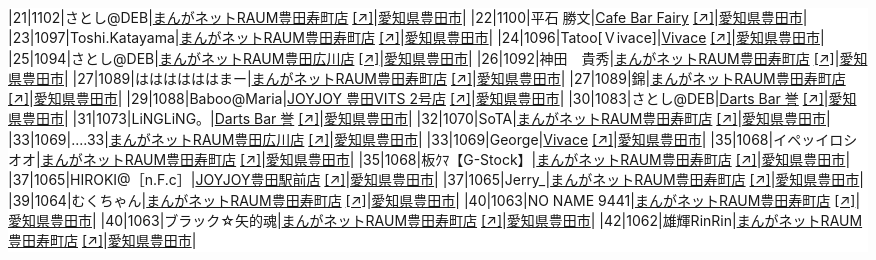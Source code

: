 |21|1102|<span class="rank-name-dl">さとし@DEB</span>|<a href="/darts/rank/shops/af1da28b0d8124330d9b047a20a7ba1e.html">まんがネットRAUM豊田寿町店</a> <a href="https://search.dartslive.com/jp/shop/af1da28b0d8124330d9b047a20a7ba1e">[↗]</a>|<a href="/darts/rank/愛知県/豊田市">愛知県豊田市</a>|
|22|1100|<span class="rank-name-pd"><span class="pro-icon-pd"></span>平石 勝文</span>|<a href="/darts/rank/shops/8023.html">Cafe Bar Fairy</a> <a href="https://vs.phoenixdarts.com/jp/shop/shopDetailInfo/s_8023?s_seq=8023">[↗]</a>|<a href="/darts/rank/愛知県/豊田市">愛知県豊田市</a>|
|23|1097|<span class="rank-name-dl">Toshi.Katayama</span>|<a href="/darts/rank/shops/af1da28b0d8124330d9b047a20a7ba1e.html">まんがネットRAUM豊田寿町店</a> <a href="https://search.dartslive.com/jp/shop/af1da28b0d8124330d9b047a20a7ba1e">[↗]</a>|<a href="/darts/rank/愛知県/豊田市">愛知県豊田市</a>|
|24|1096|<span class="rank-name-dl">Tatoo[Ｖivace]</span>|<a href="/darts/rank/shops/633743f11fa471420d9b047a20a7ba1e.html">Vivace</a> <a href="https://search.dartslive.com/jp/shop/633743f11fa471420d9b047a20a7ba1e">[↗]</a>|<a href="/darts/rank/愛知県/豊田市">愛知県豊田市</a>|
|25|1094|<span class="rank-name-dl">さとし@DEB</span>|<a href="/darts/rank/shops/834a71f60df831f40d9b047a20a7ba1e.html">まんがネットRAUM豊田広川店</a> <a href="https://search.dartslive.com/jp/shop/834a71f60df831f40d9b047a20a7ba1e">[↗]</a>|<a href="/darts/rank/愛知県/豊田市">愛知県豊田市</a>|
|26|1092|<span class="rank-name-dl">神田　貴秀</span>|<a href="/darts/rank/shops/af1da28b0d8124330d9b047a20a7ba1e.html">まんがネットRAUM豊田寿町店</a> <a href="https://search.dartslive.com/jp/shop/af1da28b0d8124330d9b047a20a7ba1e">[↗]</a>|<a href="/darts/rank/愛知県/豊田市">愛知県豊田市</a>|
|27|1089|<span class="rank-name-dl">ははははははまー</span>|<a href="/darts/rank/shops/af1da28b0d8124330d9b047a20a7ba1e.html">まんがネットRAUM豊田寿町店</a> <a href="https://search.dartslive.com/jp/shop/af1da28b0d8124330d9b047a20a7ba1e">[↗]</a>|<a href="/darts/rank/愛知県/豊田市">愛知県豊田市</a>|
|27|1089|<span class="rank-name-dl">錦</span>|<a href="/darts/rank/shops/af1da28b0d8124330d9b047a20a7ba1e.html">まんがネットRAUM豊田寿町店</a> <a href="https://search.dartslive.com/jp/shop/af1da28b0d8124330d9b047a20a7ba1e">[↗]</a>|<a href="/darts/rank/愛知県/豊田市">愛知県豊田市</a>|
|29|1088|<span class="rank-name-pd">Baboo@Maria</span>|<a href="/darts/rank/shops/76875.html">JOYJOY 豊田VITS 2号店</a> <a href="https://vs.phoenixdarts.com/jp/shop/shopDetailInfo/s_76875?s_seq=76875">[↗]</a>|<a href="/darts/rank/愛知県/豊田市">愛知県豊田市</a>|
|30|1083|<span class="rank-name-dl">さとし@DEB</span>|<a href="/darts/rank/shops/18fa500cf3f8b5a60d9b047a20a7ba1e.html">Darts Bar 誉</a> <a href="https://search.dartslive.com/jp/shop/18fa500cf3f8b5a60d9b047a20a7ba1e">[↗]</a>|<a href="/darts/rank/愛知県/豊田市">愛知県豊田市</a>|
|31|1073|<span class="rank-name-dl">LiNGLiNG。</span>|<a href="/darts/rank/shops/18fa500cf3f8b5a60d9b047a20a7ba1e.html">Darts Bar 誉</a> <a href="https://search.dartslive.com/jp/shop/18fa500cf3f8b5a60d9b047a20a7ba1e">[↗]</a>|<a href="/darts/rank/愛知県/豊田市">愛知県豊田市</a>|
|32|1070|<span class="rank-name-dl">SoTA</span>|<a href="/darts/rank/shops/af1da28b0d8124330d9b047a20a7ba1e.html">まんがネットRAUM豊田寿町店</a> <a href="https://search.dartslive.com/jp/shop/af1da28b0d8124330d9b047a20a7ba1e">[↗]</a>|<a href="/darts/rank/愛知県/豊田市">愛知県豊田市</a>|
|33|1069|<span class="rank-name-dl">....33</span>|<a href="/darts/rank/shops/834a71f60df831f40d9b047a20a7ba1e.html">まんがネットRAUM豊田広川店</a> <a href="https://search.dartslive.com/jp/shop/834a71f60df831f40d9b047a20a7ba1e">[↗]</a>|<a href="/darts/rank/愛知県/豊田市">愛知県豊田市</a>|
|33|1069|<span class="rank-name-dl">George</span>|<a href="/darts/rank/shops/633743f11fa471420d9b047a20a7ba1e.html">Vivace</a> <a href="https://search.dartslive.com/jp/shop/633743f11fa471420d9b047a20a7ba1e">[↗]</a>|<a href="/darts/rank/愛知県/豊田市">愛知県豊田市</a>|
|35|1068|<span class="rank-name-dl">イペッイロシオオ</span>|<a href="/darts/rank/shops/af1da28b0d8124330d9b047a20a7ba1e.html">まんがネットRAUM豊田寿町店</a> <a href="https://search.dartslive.com/jp/shop/af1da28b0d8124330d9b047a20a7ba1e">[↗]</a>|<a href="/darts/rank/愛知県/豊田市">愛知県豊田市</a>|
|35|1068|<span class="rank-name-dl">板ｸﾏ【G-Stock】</span>|<a href="/darts/rank/shops/af1da28b0d8124330d9b047a20a7ba1e.html">まんがネットRAUM豊田寿町店</a> <a href="https://search.dartslive.com/jp/shop/af1da28b0d8124330d9b047a20a7ba1e">[↗]</a>|<a href="/darts/rank/愛知県/豊田市">愛知県豊田市</a>|
|37|1065|<span class="rank-name-dl">HIROKI@［n.F.c］</span>|<a href="/darts/rank/shops/d41836edd81b5f59774c926eb736cb5a.html">JOYJOY豊田駅前店</a> <a href="https://search.dartslive.com/jp/shop/d41836edd81b5f59774c926eb736cb5a">[↗]</a>|<a href="/darts/rank/愛知県/豊田市">愛知県豊田市</a>|
|37|1065|<span class="rank-name-dl">Jerry_</span>|<a href="/darts/rank/shops/af1da28b0d8124330d9b047a20a7ba1e.html">まんがネットRAUM豊田寿町店</a> <a href="https://search.dartslive.com/jp/shop/af1da28b0d8124330d9b047a20a7ba1e">[↗]</a>|<a href="/darts/rank/愛知県/豊田市">愛知県豊田市</a>|
|39|1064|<span class="rank-name-dl">むくちゃん</span>|<a href="/darts/rank/shops/af1da28b0d8124330d9b047a20a7ba1e.html">まんがネットRAUM豊田寿町店</a> <a href="https://search.dartslive.com/jp/shop/af1da28b0d8124330d9b047a20a7ba1e">[↗]</a>|<a href="/darts/rank/愛知県/豊田市">愛知県豊田市</a>|
|40|1063|<span class="rank-name-dl">NO NAME 9441</span>|<a href="/darts/rank/shops/af1da28b0d8124330d9b047a20a7ba1e.html">まんがネットRAUM豊田寿町店</a> <a href="https://search.dartslive.com/jp/shop/af1da28b0d8124330d9b047a20a7ba1e">[↗]</a>|<a href="/darts/rank/愛知県/豊田市">愛知県豊田市</a>|
|40|1063|<span class="rank-name-dl">ブラック☆矢的魂</span>|<a href="/darts/rank/shops/af1da28b0d8124330d9b047a20a7ba1e.html">まんがネットRAUM豊田寿町店</a> <a href="https://search.dartslive.com/jp/shop/af1da28b0d8124330d9b047a20a7ba1e">[↗]</a>|<a href="/darts/rank/愛知県/豊田市">愛知県豊田市</a>|
|42|1062|<span class="rank-name-dl">雄輝RinRin</span>|<a href="/darts/rank/shops/af1da28b0d8124330d9b047a20a7ba1e.html">まんがネットRAUM豊田寿町店</a> <a href="https://search.dartslive.com/jp/shop/af1da28b0d8124330d9b047a20a7ba1e">[↗]</a>|<a href="/darts/rank/愛知県/豊田市">愛知県豊田市</a>|